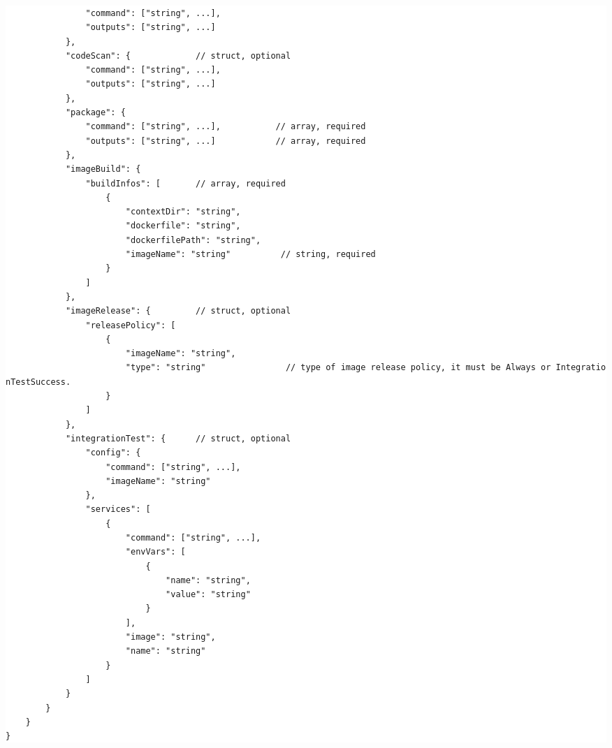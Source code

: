 ```
                "command": ["string", ...], 
                "outputs": ["string", ...]
            }, 
            "codeScan": {             // struct, optional
                "command": ["string", ...], 
                "outputs": ["string", ...]
            }, 
            "package": {
                "command": ["string", ...],           // array, required
                "outputs": ["string", ...]            // array, required
            }, 
            "imageBuild": {
                "buildInfos": [       // array, required
                    {
                        "contextDir": "string", 
                        "dockerfile": "string", 
                        "dockerfilePath": "string", 
                        "imageName": "string"          // string, required
                    }
                ]
            }, 
            "imageRelease": {         // struct, optional
                "releasePolicy": [
                    {
                        "imageName": "string",
                        "type": "string"                // type of image release policy, it must be Always or IntegrationTestSuccess.
                    }
                ]
            }, 
            "integrationTest": {      // struct, optional
                "config": {
                    "command": ["string", ...], 
                    "imageName": "string"
                }, 
                "services": [
                    {
                        "command": ["string", ...], 
                        "envVars": [
                            {
                                "name": "string", 
                                "value": "string"
                            }
                        ], 
                        "image": "string", 
                        "name": "string"
                    }
                ]
            }
        }
    }
}
```
